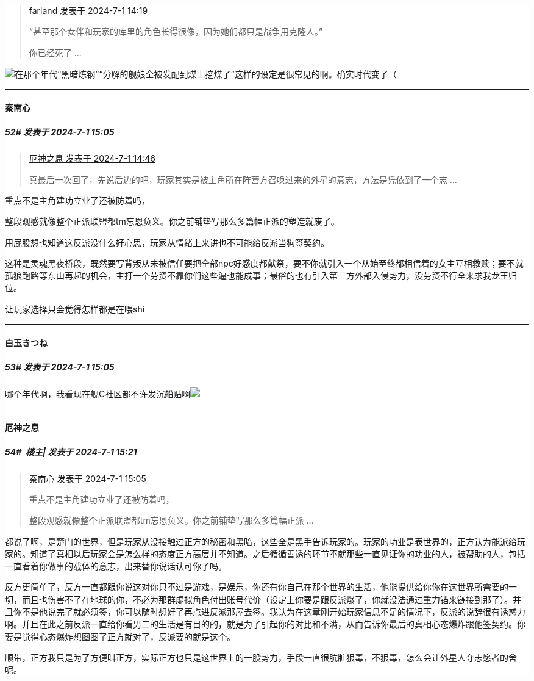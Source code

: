 <blockquote><a href="httphttps://bbs.saraba1st.com/2b/forum.php?mod=redirect&amp;goto=findpost&amp;pid=65445225&amp;ptid=2189677" target="_blank">farland 发表于 2024-7-1 14:19</a>

“甚至那个女伴和玩家的库里的角色长得很像，因为她们都只是战争用克隆人。”

你已经死了 ...</blockquote>
<img src="https://static.saraba1st.com/image/smiley/face2017/053.png" referrerpolicy="no-referrer">在那个年代“黑暗炼钢”“分解的舰娘全被发配到煤山挖煤了”这样的设定是很常见的啊。确实时代变了（


*****

####  秦南心  
##### 52#       发表于 2024-7-1 15:05

<blockquote><a href="httphttps://bbs.saraba1st.com/2b/forum.php?mod=redirect&amp;goto=findpost&amp;pid=65445556&amp;ptid=2189677" target="_blank">厄神之息 发表于 2024-7-1 14:46</a>

真最后一次回了，先说后边的吧，玩家其实是被主角所在阵营方召唤过来的外星的意志，方法是凭依到了一个志 ...</blockquote>
重点不是主角建功立业了还被防着吗，

整段观感就像整个正派联盟都tm忘恩负义。你之前铺垫写那么多篇幅正派的塑造就废了。

用屁股想也知道这反派没什么好心思，玩家从情绪上来讲也不可能给反派当狗签契约。

这种是灵魂黑夜桥段，既然要写背叛从未被信任要把全部npc好感度都献祭，要不你就引入一个从始至终都相信着的女主互相救赎；要不就孤狼跑路等东山再起的机会，主打一个劳资不靠你们这些逼也能成事；最俗的也有引入第三方外部入侵势力，没劳资不行全来求我龙王归位。

让玩家选择只会觉得怎样都是在喂shi

*****

####  白玉きつね  
##### 53#       发表于 2024-7-1 15:05

哪个年代啊，我看现在舰C社区都不许发沉船贴啊<img src="https://static.saraba1st.com/image/smiley/face2017/067.png" referrerpolicy="no-referrer">


*****

####  厄神之息  
##### 54#         楼主| 发表于 2024-7-1 15:21

<blockquote><a href="httphttps://bbs.saraba1st.com/2b/forum.php?mod=redirect&amp;goto=findpost&amp;pid=65445754&amp;ptid=2189677" target="_blank">秦南心 发表于 2024-7-1 15:05</a>

重点不是主角建功立业了还被防着吗，

整段观感就像整个正派联盟都tm忘恩负义。你之前铺垫写那么多篇幅正派 ...</blockquote>
都说了啊，是楚门的世界，但是玩家从没接触过正方的秘密和黑暗，这些全是黑手告诉玩家的。玩家的功业是表世界的，正方认为能派给玩家的。知道了真相以后玩家会是怎么样的态度正方高层并不知道。之后循循善诱的环节不就那些一直见证你的功业的人，被帮助的人，包括一直看着你做事的载体的意志，出来替你说话认可你了吗。

反方更简单了，反方一直都跟你说这对你只不过是游戏，是娱乐，你还有你自己在那个世界的生活，他能提供给你你在这世界所需要的一切，而且也伤害不了在地球的你，不必为那群虚拟角色付出账号代价（设定上你要是跟反派爆了，你就没法通过重力锚来链接到那了）。并且你不是他说完了就必须签，你可以随时想好了再点进反派那屋去签。我认为在这章刚开始玩家信息不足的情况下，反派的说辞很有诱惑力啊。并且在此之前反派一直给你看男二的生活是有目的的，就是为了引起你的对比和不满，从而告诉你最后的真相心态爆炸跟他签契约。你要是觉得心态爆炸想图图了正方就对了，反派要的就是这个。

顺带，正方我只是为了方便叫正方，实际正方也只是这世界上的一股势力，手段一直很肮脏狠毒，不狠毒，怎么会让外星人夺志愿者的舍呢。


